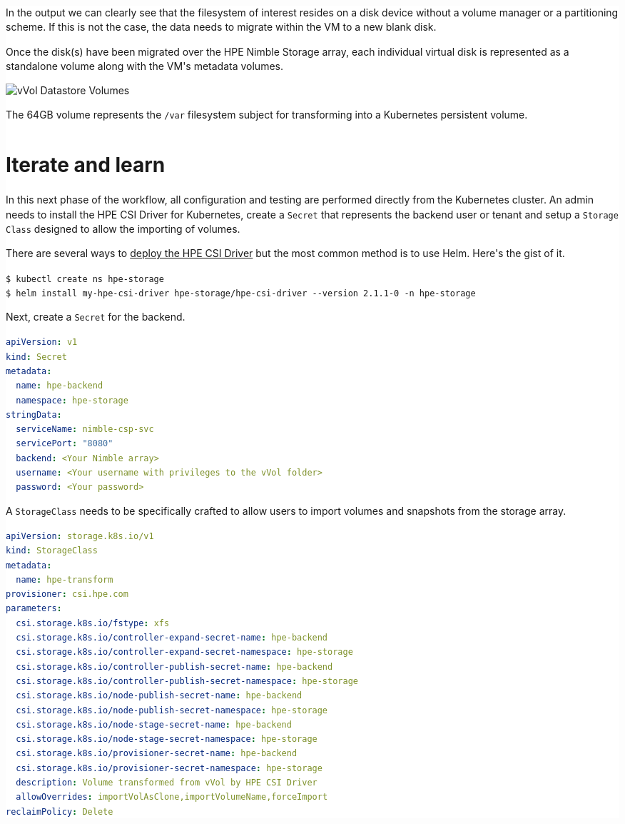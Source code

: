 In the output we can clearly see that the filesystem of interest resides on a disk device without a volume manager or a partitioning scheme. If this is not the case, the data needs to migrate within the VM to a new blank disk.

Once the disk(s) have been migrated over the HPE Nimble Storage array, each individual virtual disk is represented as a standalone volume along with the VM's metadata volumes.

![vVol Datastore Volumes](/img/vvol-screen-shot-2022-06-14-at-1.12.59-pm.png "vVol Datastore Volumes")

The 64GB volume represents the `/var` filesystem subject for transforming into a Kubernetes persistent volume.

# Iterate and learn

In this next phase of the workflow, all configuration and testing are performed directly from the Kubernetes cluster. An admin needs to install the HPE CSI Driver for Kubernetes, create a `Secret` that represents the backend user or tenant and setup a `StorageClass` designed to allow the importing of volumes.

There are several ways to [deploy the HPE CSI Driver](https://scod.hpedev.io/csi_driver/deployment.html) but the most common method is to use Helm. Here's the gist of it.

```markdown
$ kubectl create ns hpe-storage
$ helm install my-hpe-csi-driver hpe-storage/hpe-csi-driver --version 2.1.1-0 -n hpe-storage
```

Next, create a `Secret` for the backend. 

```yaml
apiVersion: v1
kind: Secret
metadata:
  name: hpe-backend
  namespace: hpe-storage
stringData:
  serviceName: nimble-csp-svc
  servicePort: "8080"
  backend: <Your Nimble array>
  username: <Your username with privileges to the vVol folder>
  password: <Your password>
```

A `StorageClass` needs to be specifically crafted to allow users to import volumes and snapshots from the storage array.

```yaml
apiVersion: storage.k8s.io/v1
kind: StorageClass
metadata:
  name: hpe-transform
provisioner: csi.hpe.com
parameters:
  csi.storage.k8s.io/fstype: xfs
  csi.storage.k8s.io/controller-expand-secret-name: hpe-backend
  csi.storage.k8s.io/controller-expand-secret-namespace: hpe-storage
  csi.storage.k8s.io/controller-publish-secret-name: hpe-backend
  csi.storage.k8s.io/controller-publish-secret-namespace: hpe-storage
  csi.storage.k8s.io/node-publish-secret-name: hpe-backend
  csi.storage.k8s.io/node-publish-secret-namespace: hpe-storage
  csi.storage.k8s.io/node-stage-secret-name: hpe-backend
  csi.storage.k8s.io/node-stage-secret-namespace: hpe-storage
  csi.storage.k8s.io/provisioner-secret-name: hpe-backend
  csi.storage.k8s.io/provisioner-secret-namespace: hpe-storage
  description: Volume transformed from vVol by HPE CSI Driver
  allowOverrides: importVolAsClone,importVolumeName,forceImport
reclaimPolicy: Delete
```
